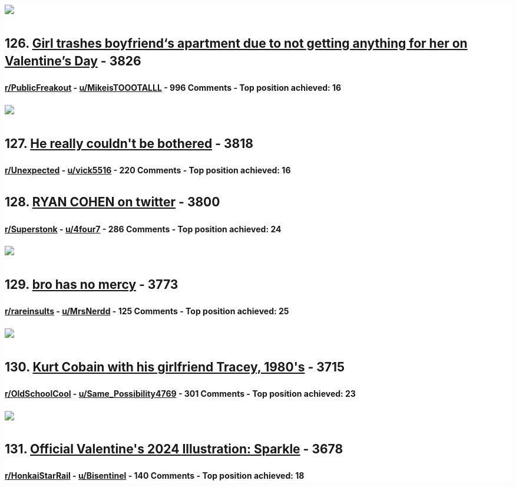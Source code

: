 <a href="https://i.redd.it/2t6z3ljt0iic1.jpeg"><img src="https://b.thumbs.redditmedia.com/_wanGRdDIO5fXjxxuvjDYf3TDVQkib1T48ELUiaq41I.jpg"></img></a>

## 126. [Girl trashes boyfriend‘s apartment due to not getting anything for her on Valentine’s Day](http://reddit.com/r/PublicFreakout/comments/1ar3bi5/girl_trashes_boyfriends_apartment_due_to_not/) - 3826
#### [r/PublicFreakout](http://reddit.com/r/PublicFreakout) - [u/MikeisTOOOTALLL](http://reddit.com/u/MikeisTOOOTALLL) - 996 Comments - Top position achieved: 16

<a href="https://v.redd.it/k99taa0tfnic1"><img src="https://external-preview.redd.it/ano1a21ndXNmbmljMblwL5aLkJx2hyTCKHEsg0cK-xTzGU0oJrUSLC_QvXzh.png?width=140&amp;height=140&amp;crop=140:140,smart&amp;format=jpg&amp;v=enabled&amp;lthumb=true&amp;s=a636266afac9a66e680d821989bec12cbeb5f3eb"></img></a>

## 127. [He really couldn't be bothered](http://reddit.com/r/Unexpected/comments/1ar2uv7/he_really_couldnt_be_bothered/) - 3818
#### [r/Unexpected](http://reddit.com/r/Unexpected) - [u/vick5516](http://reddit.com/u/vick5516) - 220 Comments - Top position achieved: 16

## 128. [RYAN COHEN on twitter](http://reddit.com/r/Superstonk/comments/1ar3nif/ryan_cohen_on_twitter/) - 3800
#### [r/Superstonk](http://reddit.com/r/Superstonk) - [u/4four7](http://reddit.com/u/4four7) - 286 Comments - Top position achieved: 24

<a href="https://i.redd.it/r27o60opinic1.jpeg"><img src="https://b.thumbs.redditmedia.com/vEyvUNgb0Djs4Wf7Eylzuto-UBwG2yymwTTIt7hrbsQ.jpg"></img></a>

## 129. [bro has no mercy](http://reddit.com/r/rareinsults/comments/1aqgjxy/bro_has_no_mercy/) - 3773
#### [r/rareinsults](http://reddit.com/r/rareinsults) - [u/MrsNerdd](http://reddit.com/u/MrsNerdd) - 125 Comments - Top position achieved: 25

<a href="https://i.redd.it/kmb7cevcyhic1.png"><img src="https://a.thumbs.redditmedia.com/x4jgjXBPD0MggBKsnYoSeGHv-etv6B53X4HRGPY6XZ4.jpg"></img></a>

## 130. [Kurt Cobain with his girlfriend Tracey, 1980's](http://reddit.com/r/OldSchoolCool/comments/1ar2w6d/kurt_cobain_with_his_girlfriend_tracey_1980s/) - 3715
#### [r/OldSchoolCool](http://reddit.com/r/OldSchoolCool) - [u/Same_Possibility4769](http://reddit.com/u/Same_Possibility4769) - 301 Comments - Top position achieved: 23

<a href="https://i.redd.it/igo6mmx0cnic1.jpeg"><img src="https://b.thumbs.redditmedia.com/c_e3jazEtqFoUowPpCzfFnBk2aqDB1nvRF-XzR3UmLk.jpg"></img></a>

## 131. [Official Valentine's 2024 Illustration: Sparkle](http://reddit.com/r/HonkaiStarRail/comments/1aqeevd/official_valentines_2024_illustration_sparkle/) - 3678
#### [r/HonkaiStarRail](http://reddit.com/r/HonkaiStarRail) - [u/Bisentinel](http://reddit.com/u/Bisentinel) - 140 Comments - Top position achieved: 18
